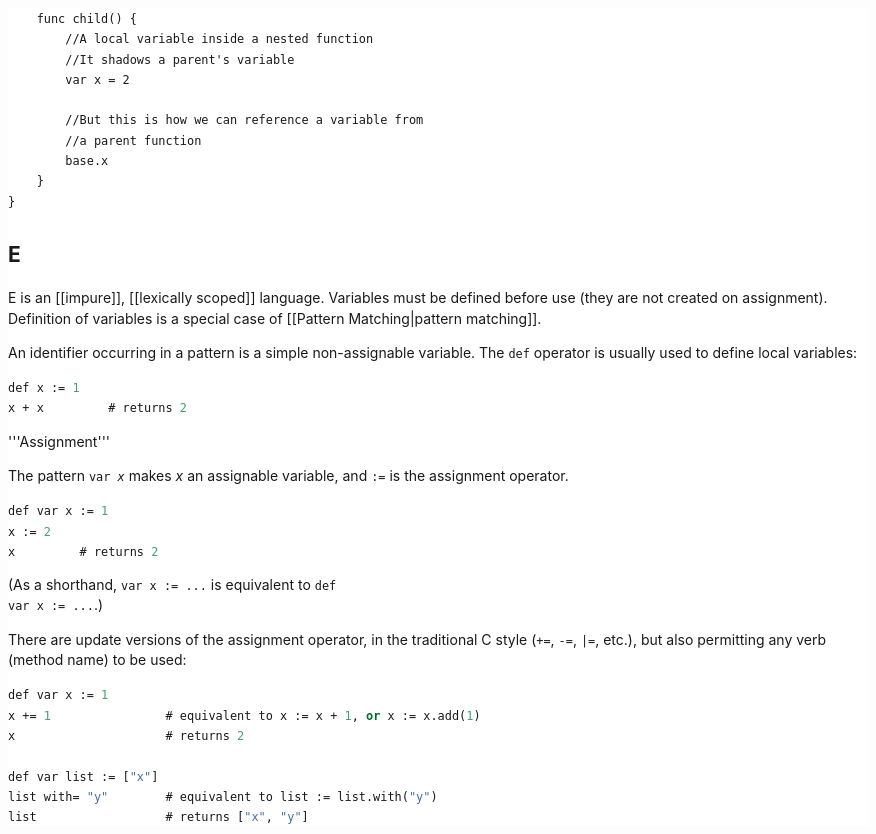 ```Dyalect
    func child() {
        //A local variable inside a nested function
        //It shadows a parent's variable
        var x = 2

        //But this is how we can reference a variable from 
        //a parent function
        base.x
    }
}
```



## E


E is an [[impure]], [[lexically scoped]] language. Variables must be defined before use (they are not created on assignment). Definition of variables is a special case of [[Pattern Matching|pattern matching]].

An identifier occurring in a pattern is a simple non-assignable variable. The <code>def</code> operator is usually used to define local variables:


```e
def x := 1
x + x         # returns 2
```



'''Assignment'''

The pattern <code>var <var>x</var></code> makes <var>x</var> an assignable variable, and <code>:=</code> is the assignment operator.


```e
def var x := 1
x := 2
x         # returns 2
```


(As a shorthand, <code>var x := ...</code> is equivalent to <code>def var x := ...</code>.)

There are update versions of the assignment operator, in the traditional C style (<code>+=</code>, <code>-=</code>, <code>|=</code>, etc.), but also permitting any verb (method name) to be used:


```e
def var x := 1
x += 1                # equivalent to x := x + 1, or x := x.add(1)
x                     # returns 2

def var list := ["x"]
list with= "y"        # equivalent to list := list.with("y")
list                  # returns ["x", "y"]
```
